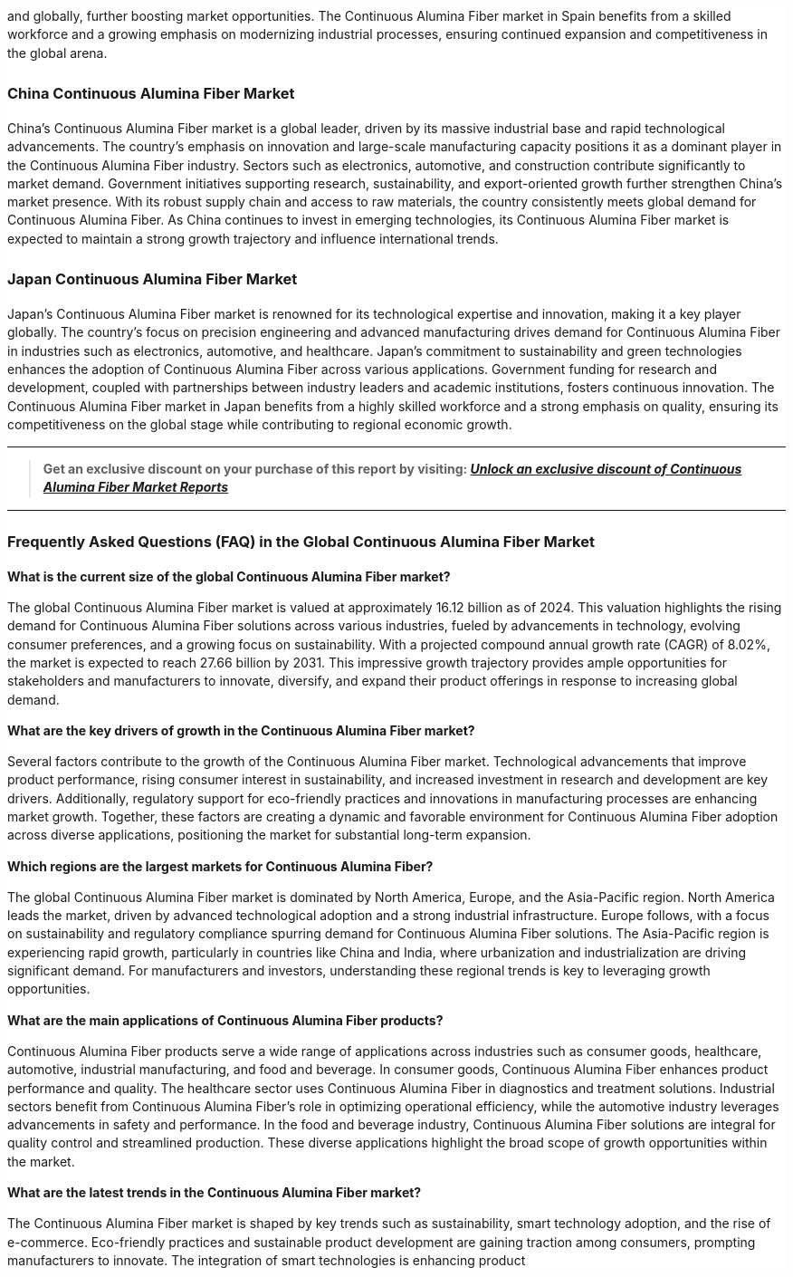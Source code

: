 and globally, further boosting market opportunities. The Continuous Alumina Fiber market in Spain benefits from a skilled workforce and a growing emphasis on modernizing industrial processes, ensuring continued expansion and competitiveness in the global arena.</p><h3>China Continuous Alumina Fiber Market</h3><p>China&rsquo;s Continuous Alumina Fiber market is a global leader, driven by its massive industrial base and rapid technological advancements. The country&rsquo;s emphasis on innovation and large-scale manufacturing capacity positions it as a dominant player in the Continuous Alumina Fiber industry. Sectors such as electronics, automotive, and construction contribute significantly to market demand. Government initiatives supporting research, sustainability, and export-oriented growth further strengthen China&rsquo;s market presence. With its robust supply chain and access to raw materials, the country consistently meets global demand for Continuous Alumina Fiber. As China continues to invest in emerging technologies, its Continuous Alumina Fiber market is expected to maintain a strong growth trajectory and influence international trends.</p><h3>Japan Continuous Alumina Fiber Market</h3><p>Japan&rsquo;s Continuous Alumina Fiber market is renowned for its technological expertise and innovation, making it a key player globally. The country&rsquo;s focus on precision engineering and advanced manufacturing drives demand for Continuous Alumina Fiber in industries such as electronics, automotive, and healthcare. Japan&rsquo;s commitment to sustainability and green technologies enhances the adoption of Continuous Alumina Fiber across various applications. Government funding for research and development, coupled with partnerships between industry leaders and academic institutions, fosters continuous innovation. The Continuous Alumina Fiber market in Japan benefits from a highly skilled workforce and a strong emphasis on quality, ensuring its competitiveness on the global stage while contributing to regional economic growth.</p><hr /><blockquote><p><strong>Get an exclusive discount on your purchase of this report by visiting: <em><a href="://marketresearchpulse.com/ask-for-discount/121146?utm_source=Github&amp;utm_medium=0116">Unlock an exclusive discount of Continuous Alumina Fiber Market Reports</a></em>&nbsp;</strong></p></blockquote><hr /><h3>Frequently Asked Questions (FAQ) in the Global Continuous Alumina Fiber Market</h3><p><strong>What is the current size of the global Continuous Alumina Fiber market?</strong></p><p>The global Continuous Alumina Fiber market is valued at approximately 16.12 billion as of 2024. This valuation highlights the rising demand for Continuous Alumina Fiber solutions across various industries, fueled by advancements in technology, evolving consumer preferences, and a growing focus on sustainability. With a projected compound annual growth rate (CAGR) of 8.02%, the market is expected to reach 27.66 billion by 2031. This impressive growth trajectory provides ample opportunities for stakeholders and manufacturers to innovate, diversify, and expand their product offerings in response to increasing global demand.</p><p><strong>What are the key drivers of growth in the Continuous Alumina Fiber market?</strong></p><p>Several factors contribute to the growth of the Continuous Alumina Fiber market. Technological advancements that improve product performance, rising consumer interest in sustainability, and increased investment in research and development are key drivers. Additionally, regulatory support for eco-friendly practices and innovations in manufacturing processes are enhancing market growth. Together, these factors are creating a dynamic and favorable environment for Continuous Alumina Fiber adoption across diverse applications, positioning the market for substantial long-term expansion.</p><p><strong>Which regions are the largest markets for Continuous Alumina Fiber?</strong></p><p>The global Continuous Alumina Fiber market is dominated by North America, Europe, and the Asia-Pacific region. North America leads the market, driven by advanced technological adoption and a strong industrial infrastructure. Europe follows, with a focus on sustainability and regulatory compliance spurring demand for Continuous Alumina Fiber solutions. The Asia-Pacific region is experiencing rapid growth, particularly in countries like China and India, where urbanization and industrialization are driving significant demand. For manufacturers and investors, understanding these regional trends is key to leveraging growth opportunities.</p><p><strong>What are the main applications of Continuous Alumina Fiber products?</strong></p><p>Continuous Alumina Fiber products serve a wide range of applications across industries such as consumer goods, healthcare, automotive, industrial manufacturing, and food and beverage. In consumer goods, Continuous Alumina Fiber enhances product performance and quality. The healthcare sector uses Continuous Alumina Fiber in diagnostics and treatment solutions. Industrial sectors benefit from Continuous Alumina Fiber&rsquo;s role in optimizing operational efficiency, while the automotive industry leverages advancements in safety and performance. In the food and beverage industry, Continuous Alumina Fiber solutions are integral for quality control and streamlined production. These diverse applications highlight the broad scope of growth opportunities within the market.</p><p><strong>What are the latest trends in the Continuous Alumina Fiber market?</strong></p><p>The Continuous Alumina Fiber market is shaped by key trends such as sustainability, smart technology adoption, and the rise of e-commerce. Eco-friendly practices and sustainable product development are gaining traction among consumers, prompting manufacturers to innovate. The integration of smart technologies is enhancing product